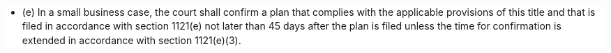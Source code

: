 * (e) In a small business case, the court shall confirm a plan that complies with the applicable provisions of this title and that is filed in accordance with section 1121(e) not later than 45 days after the plan is filed unless the time for confirmation is extended in accordance with section 1121(e)(3).